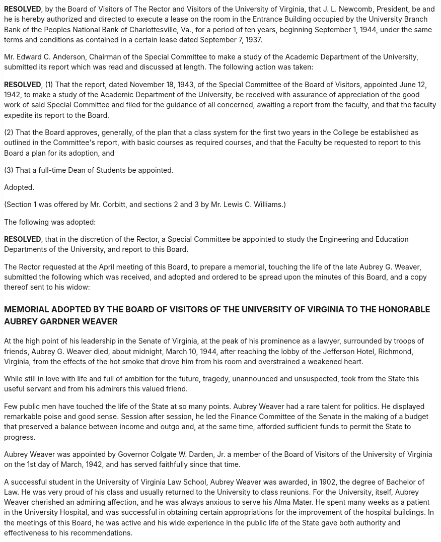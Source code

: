 **RESOLVED**, by the Board of Visitors of The Rector and Visitors of the University of Virginia, that J. L. Newcomb, President, be and he is hereby authorized and directed to execute a lease on the room in the Entrance Building occupied by the University Branch Bank of the Peoples National Bank of Charlottesville, Va., for a period of ten years, beginning September 1, 1944, under the same terms and conditions as contained in a certain lease dated September 7, 1937.

Mr. Edward C. Anderson, Chairman of the Special Committee to make a study of the Academic Department of the University, submitted its report which was read and discussed at length. The following action was taken:

**RESOLVED**, (1) That the report, dated November 18, 1943, of the Special Committee of the Board of Visitors, appointed June 12, 1942, to make a study of the Academic Department of the University, be received with assurance of appreciation of the good work of said Special Committee and filed for the guidance of all concerned, awaiting a report from the faculty, and that the faculty expedite its report to the Board.

(2) That the Board approves, generally, of the plan that a class system for the first two years in the College be established as outlined in the Committee's report, with basic courses as required courses, and that the Faculty be requested to report to this Board a plan for its adoption, and

(3) That a full-time Dean of Students be appointed.

Adopted.

(Section 1 was offered by Mr. Corbitt, and sections 2 and 3 by Mr. Lewis C. Williams.)

The following was adopted:

**RESOLVED**, that in the discretion of the Rector, a Special Committee be appointed to study the Engineering and Education Departments of the University, and report to this Board.

The Rector requested at the April meeting of this Board, to prepare a memorial, touching the life of the late Aubrey G. Weaver, submitted the following which was received, and adopted and ordered to be spread upon the minutes of this Board, and a copy thereof sent to his widow:

### MEMORIAL ADOPTED BY THE BOARD OF VISITORS OF THE UNIVERSITY OF VIRGINIA TO THE HONORABLE AUBREY GARDNER WEAVER

At the high point of his leadership in the Senate of Virginia, at the peak of his prominence as a lawyer, surrounded by troops of friends, Aubrey G. Weaver died, about midnight, March 10, 1944, after reaching the lobby of the Jefferson Hotel, Richmond, Virginia, from the effects of the hot smoke that drove him from his room and overstrained a weakened heart.

While still in love with life and full of ambition for the future, tragedy, unannounced and unsuspected, took from the State this useful servant and from his admirers this valued friend.

Few public men have touched the life of the State at so many points. Aubrey Weaver had a rare talent for politics. He displayed remarkable poise and good sense. Session after session, he led the Finance Committee of the Senate in the making of a budget that preserved a balance between income and outgo and, at the same time, afforded sufficient funds to permit the State to progress.

Aubrey Weaver was appointed by Governor Colgate W. Darden, Jr. a member of the Board of Visitors of the University of Virginia on the 1st day of March, 1942, and has served faithfully since that time.

A successful student in the University of Virginia Law School, Aubrey Weaver was awarded, in 1902, the degree of Bachelor of Law. He was very proud of his class and usually returned to the University to class reunions. For the University, itself, Aubrey Weaver cherished an admiring affection, and he was always anxious to serve his Alma Mater. He spent many weeks as a patient in the University Hospital, and was successful in obtaining certain appropriations for the improvement of the hospital buildings. In the meetings of this Board, he was active and his wide experience in the public life of the State gave both authority and effectiveness to his recommendations.
